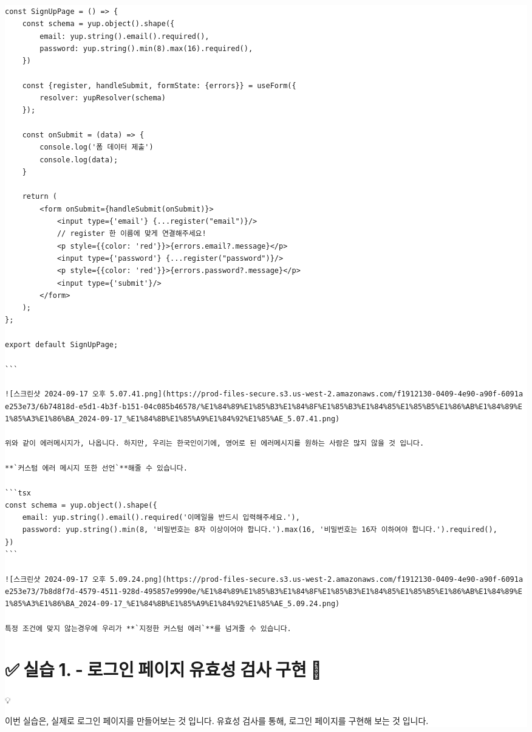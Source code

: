     const SignUpPage = () => {
        const schema = yup.object().shape({
            email: yup.string().email().required(),
            password: yup.string().min(8).max(16).required(),
        })
    
        const {register, handleSubmit, formState: {errors}} = useForm({
            resolver: yupResolver(schema)
        });
    
        const onSubmit = (data) => {
            console.log('폼 데이터 제출')
            console.log(data);
        }
    
        return (
            <form onSubmit={handleSubmit(onSubmit)}>
                <input type={'email'} {...register("email")}/>
                // register 한 이름에 맞게 연결해주세요!
                <p style={{color: 'red'}}>{errors.email?.message}</p>
                <input type={'password'} {...register("password")}/>
                <p style={{color: 'red'}}>{errors.password?.message}</p>
                <input type={'submit'}/>
            </form>
        );
    };
    
    export default SignUpPage;
    
    ```
    
    ![스크린샷 2024-09-17 오후 5.07.41.png](https://prod-files-secure.s3.us-west-2.amazonaws.com/f1912130-0409-4e90-a90f-6091ae253e73/6b74818d-e5d1-4b3f-b151-04c085b46578/%E1%84%89%E1%85%B3%E1%84%8F%E1%85%B3%E1%84%85%E1%85%B5%E1%86%AB%E1%84%89%E1%85%A3%E1%86%BA_2024-09-17_%E1%84%8B%E1%85%A9%E1%84%92%E1%85%AE_5.07.41.png)
    
    위와 같이 에러메시지가, 나옵니다. 하지만, 우리는 한국인이기에, 영어로 된 에러메시지를 원하는 사람은 많지 않을 것 입니다.
    
    **`커스텀 에러 메시지 또한 선언`**해줄 수 있습니다.
    
    ```tsx
    const schema = yup.object().shape({
        email: yup.string().email().required('이메일을 반드시 입력해주세요.'),
        password: yup.string().min(8, '비밀번호는 8자 이상이어야 합니다.').max(16, '비밀번호는 16자 이하여야 합니다.').required(),
    })
    ```
    
    ![스크린샷 2024-09-17 오후 5.09.24.png](https://prod-files-secure.s3.us-west-2.amazonaws.com/f1912130-0409-4e90-a90f-6091ae253e73/7b8d8f7d-4579-4511-928d-495857e9990e/%E1%84%89%E1%85%B3%E1%84%8F%E1%85%B3%E1%84%85%E1%85%B5%E1%86%AB%E1%84%89%E1%85%A3%E1%86%BA_2024-09-17_%E1%84%8B%E1%85%A9%E1%84%92%E1%85%AE_5.09.24.png)
    
    특정 조건에 맞지 않는경우에 우리가 **`지정한 커스텀 에러`**를 넘겨줄 수 있습니다.
    

# ✅ 실습 1.  - 로그인 페이지 유효성 검사 구현 🍠

<aside>
💡

이번 실습은, 실제로 로그인 페이지를 만들어보는 것 입니다. 유효성 검사를 통해, 로그인 페이지를 구현해 보는 것 입니다.

